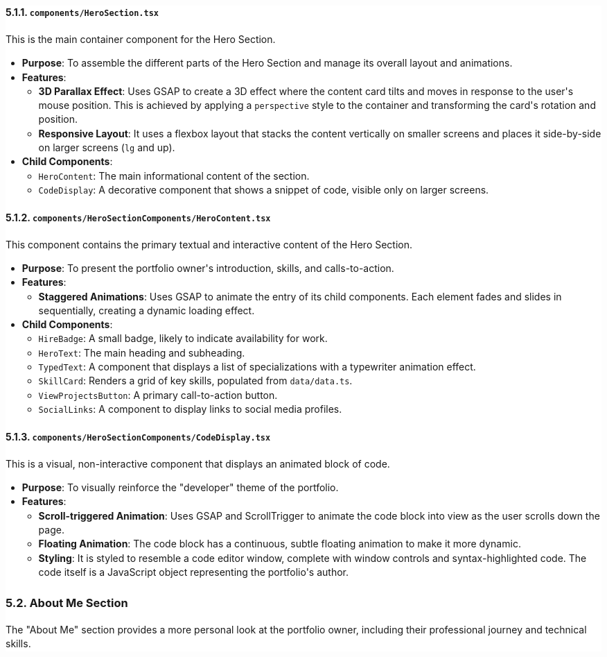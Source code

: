 #### 5.1.1. `components/HeroSection.tsx`

This is the main container component for the Hero Section.

*   **Purpose**: To assemble the different parts of the Hero Section and manage its overall layout and animations.
*   **Features**:
    *   **3D Parallax Effect**: Uses GSAP to create a 3D effect where the content card tilts and moves in response to the user's mouse position. This is achieved by applying a `perspective` style to the container and transforming the card's rotation and position.
    *   **Responsive Layout**: It uses a flexbox layout that stacks the content vertically on smaller screens and places it side-by-side on larger screens (`lg` and up).
*   **Child Components**:
    *   `HeroContent`: The main informational content of the section.
    *   `CodeDisplay`: A decorative component that shows a snippet of code, visible only on larger screens.

#### 5.1.2. `components/HeroSectionComponents/HeroContent.tsx`

This component contains the primary textual and interactive content of the Hero Section.

*   **Purpose**: To present the portfolio owner's introduction, skills, and calls-to-action.
*   **Features**:
    *   **Staggered Animations**: Uses GSAP to animate the entry of its child components. Each element fades and slides in sequentially, creating a dynamic loading effect.
*   **Child Components**:
    *   `HireBadge`: A small badge, likely to indicate availability for work.
    *   `HeroText`: The main heading and subheading.
    *   `TypedText`: A component that displays a list of specializations with a typewriter animation effect.
    *   `SkillCard`: Renders a grid of key skills, populated from `data/data.ts`.
    *   `ViewProjectsButton`: A primary call-to-action button.
    *   `SocialLinks`: A component to display links to social media profiles.

#### 5.1.3. `components/HeroSectionComponents/CodeDisplay.tsx`

This is a visual, non-interactive component that displays an animated block of code.

*   **Purpose**: To visually reinforce the "developer" theme of the portfolio.
*   **Features**:
    *   **Scroll-triggered Animation**: Uses GSAP and ScrollTrigger to animate the code block into view as the user scrolls down the page.
    *   **Floating Animation**: The code block has a continuous, subtle floating animation to make it more dynamic.
    *   **Styling**: It is styled to resemble a code editor window, complete with window controls and syntax-highlighted code. The code itself is a JavaScript object representing the portfolio's author.

### 5.2. About Me Section

The "About Me" section provides a more personal look at the portfolio owner, including their professional journey and technical skills.
